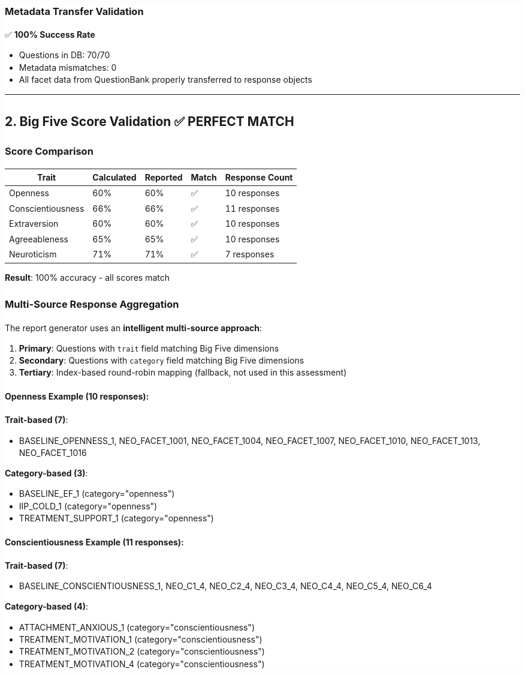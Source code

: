 ### Metadata Transfer Validation
✅ **100% Success Rate**
- Questions in DB: 70/70
- Metadata mismatches: 0
- All facet data from QuestionBank properly transferred to response objects

---

## 2. Big Five Score Validation ✅ PERFECT MATCH

### Score Comparison
| Trait | Calculated | Reported | Match | Response Count |
|-------|-----------|----------|-------|----------------|
| Openness | 60% | 60% | ✅ | 10 responses |
| Conscientiousness | 66% | 66% | ✅ | 11 responses |
| Extraversion | 60% | 60% | ✅ | 10 responses |
| Agreeableness | 65% | 65% | ✅ | 10 responses |
| Neuroticism | 71% | 71% | ✅ | 7 responses |

**Result**: 100% accuracy - all scores match

### Multi-Source Response Aggregation

The report generator uses an **intelligent multi-source approach**:

1. **Primary**: Questions with `trait` field matching Big Five dimensions
2. **Secondary**: Questions with `category` field matching Big Five dimensions
3. **Tertiary**: Index-based round-robin mapping (fallback, not used in this assessment)

#### Openness Example (10 responses):
**Trait-based (7)**:
- BASELINE_OPENNESS_1, NEO_FACET_1001, NEO_FACET_1004, NEO_FACET_1007, NEO_FACET_1010, NEO_FACET_1013, NEO_FACET_1016

**Category-based (3)**:
- BASELINE_EF_1 (category="openness")
- IIP_COLD_1 (category="openness")
- TREATMENT_SUPPORT_1 (category="openness")

#### Conscientiousness Example (11 responses):
**Trait-based (7)**:
- BASELINE_CONSCIENTIOUSNESS_1, NEO_C1_4, NEO_C2_4, NEO_C3_4, NEO_C4_4, NEO_C5_4, NEO_C6_4

**Category-based (4)**:
- ATTACHMENT_ANXIOUS_1 (category="conscientiousness")
- TREATMENT_MOTIVATION_1 (category="conscientiousness")
- TREATMENT_MOTIVATION_2 (category="conscientiousness")
- TREATMENT_MOTIVATION_4 (category="conscientiousness")
